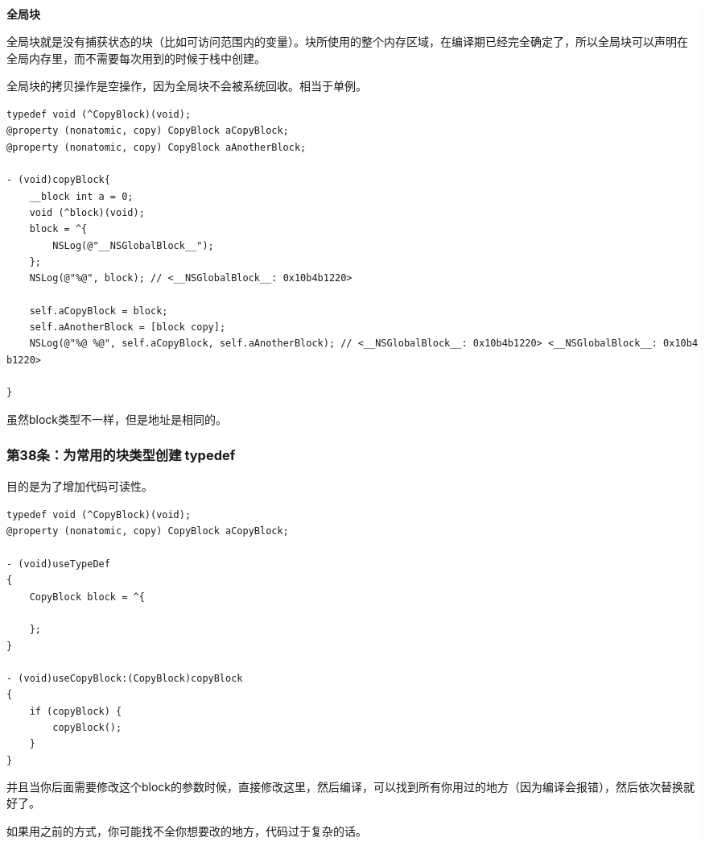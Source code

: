 **全局块**

全局块就是没有捕获状态的块（比如可访问范围内的变量）。块所使用的整个内存区域，在编译期已经完全确定了，所以全局块可以声明在全局内存里，而不需要每次用到的时候于栈中创建。

全局块的拷贝操作是空操作，因为全局块不会被系统回收。相当于单例。

```
typedef void (^CopyBlock)(void);
@property (nonatomic, copy) CopyBlock aCopyBlock;
@property (nonatomic, copy) CopyBlock aAnotherBlock;

- (void)copyBlock{
    __block int a = 0;
    void (^block)(void);
    block = ^{
        NSLog(@"__NSGlobalBlock__");
    };
    NSLog(@"%@", block); // <__NSGlobalBlock__: 0x10b4b1220>
    
    self.aCopyBlock = block;
    self.aAnotherBlock = [block copy];
    NSLog(@"%@ %@", self.aCopyBlock, self.aAnotherBlock); // <__NSGlobalBlock__: 0x10b4b1220> <__NSGlobalBlock__: 0x10b4b1220>

}
```
虽然block类型不一样，但是地址是相同的。


### 第38条：为常用的块类型创建 typedef

目的是为了增加代码可读性。

```
typedef void (^CopyBlock)(void);
@property (nonatomic, copy) CopyBlock aCopyBlock;

- (void)useTypeDef
{
    CopyBlock block = ^{
        
    };
}

- (void)useCopyBlock:(CopyBlock)copyBlock
{
    if (copyBlock) {
        copyBlock();
    }
}
```

并且当你后面需要修改这个block的参数时候，直接修改这里，然后编译，可以找到所有你用过的地方（因为编译会报错），然后依次替换就好了。

如果用之前的方式，你可能找不全你想要改的地方，代码过于复杂的话。
